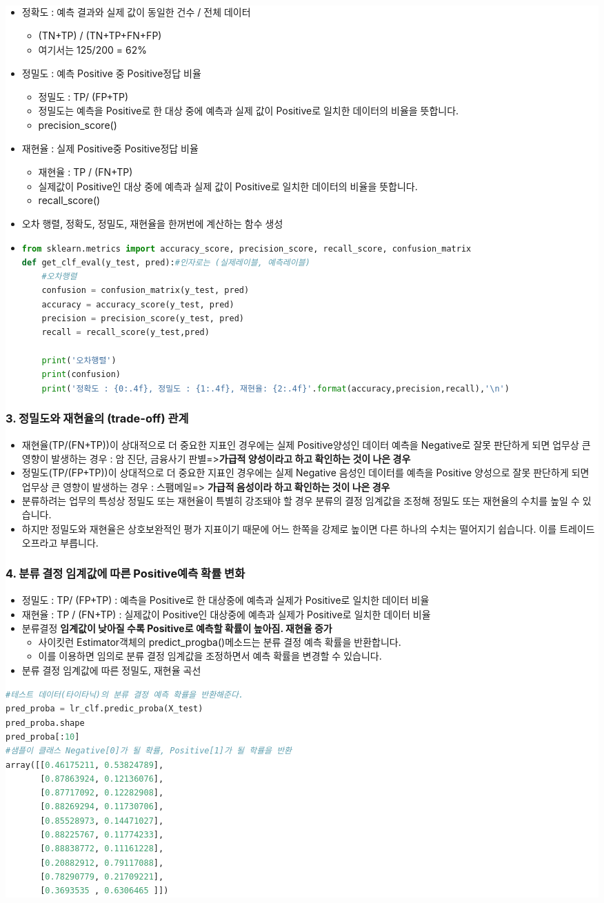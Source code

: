 - 정확도 : 예측 결과와 실제 값이 동일한 건수 / 전체 데이터
  - (TN+TP) / (TN+TP+FN+FP)
  - 여기서는 125/200 = 62%

- 정밀도 : 예측 Positive 중 Positive정답 비율

  - 정밀도 : TP/ (FP+TP)
  - 정밀도는 예측을 Positive로 한 대상 중에 예측과 실제 값이 Positive로 일치한 데이터의 비율을 뜻합니다.
  - precision_score()

- 재현율 : 실제 Positive중 Positive정답 비율

  - 재현율 : TP / (FN+TP)
  - 실제값이 Positive인 대상 중에 예측과 실제 값이 Positive로 일치한 데이터의 비율을 뜻합니다.
  - recall_score()

- 오차 행렬, 정확도, 정밀도, 재현율을 한꺼번에 계산하는 함수 생성

- ```python
  from sklearn.metrics import accuracy_score, precision_score, recall_score, confusion_matrix
  def get_clf_eval(y_test, pred):#인자로는 (실제레이블, 예측레이블)
      #오차행렬
      confusion = confusion_matrix(y_test, pred)
      accuracy = accuracy_score(y_test, pred)
      precision = precision_score(y_test, pred)
      recall = recall_score(y_test,pred)
      
      print('오차행렬')
      print(confusion)
      print('정확도 : {0:.4f}, 정밀도 : {1:.4f}, 재현율: {2:.4f}'.format(accuracy,precision,recall),'\n')
  ```

### 3. 정밀도와 재현율의 (trade-off) 관계

- 재현율(TP/(FN+TP))이 상대적으로 더 중요한 지표인 경우에는 실제 Positive양성인 데이터 예측을 Negative로 잘못 판단하게 되면 업무상 큰 영향이 발생하는 경우 : 암 진단, 금융사기 판별=>**가급적 양성이라고 하고 확인하는 것이 나은 경우**
- 정밀도(TP/(FP+TP))이 상대적으로 더 중요한 지표인 경우에는 실제 Negative 음성인 데이터를 예측을 Positive 양성으로 잘못 판단하게 되면 업무상 큰 영향이 발생하는 경우 : 스팸메일=> **가급적 음성이라 하고 확인하는 것이 나은 경우**
- 분류하려는 업무의 특성상 정밀도 또는 재현율이 특별히 강조돼야 할 경우 분류의 결정 임계값을 조정해 정밀도 또는 재현율의 수치를 높일 수 있습니다.
- 하지만 정밀도와 재현율은 상호보완적인 평가 지표이기 때문에 어느 한쪽을 강제로 높이면 다른 하나의 수치는 떨어지기 쉽습니다. 이를 트레이드오프라고 부릅니다.

### 4. 분류 결정 임계값에 따른 Positive예측 확률 변화

- 정밀도 : TP/ (FP+TP) : 예측을 Positive로 한 대상중에 예측과 실제가 Positive로 일치한 데이터 비율
- 재현율 : TP / (FN+TP) : 실제값이 Positive인 대상중에 예측과 실제가 Positive로 일치한 데이터 비율
- 분류결정 **임계값이 낮아질 수록 Positive로 예측할 확률이 높아짐. 재현율 증가**
  - 사이킷런 Estimator객체의 predict_progba()메소드는 분류 결정 예측 확률을 반환합니다.
  - 이를 이용하면 임의로 분류 결정 임계값을 조정하면서 예측 확률을 변경할 수 있습니다.
- 분류 결정 임계값에 따른 정밀도, 재현율 곡선

```python
#테스트 데이터(타이타닉)의 분류 결정 예측 확률을 반환해준다.
pred_proba = lr_clf.predic_proba(X_test)
pred_proba.shape
pred_proba[:10]
#샘플이 클래스 Negative[0]가 될 확률, Positive[1]가 될 학률을 반환
array([[0.46175211, 0.53824789],
       [0.87863924, 0.12136076],
       [0.87717092, 0.12282908],
       [0.88269294, 0.11730706],
       [0.85528973, 0.14471027],
       [0.88225767, 0.11774233],
       [0.88838772, 0.11161228],
       [0.20882912, 0.79117088],
       [0.78290779, 0.21709221],
       [0.3693535 , 0.6306465 ]])

  ```